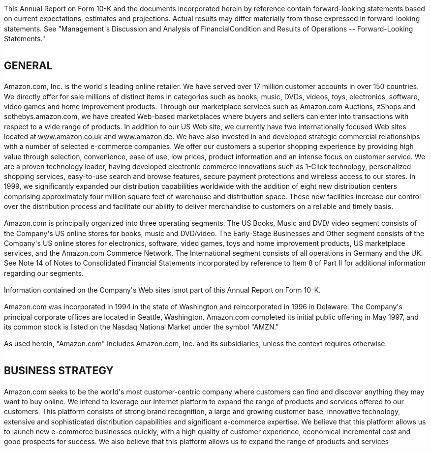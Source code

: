 This Annual Report on Form 10-K and the documents incorporated herein by reference contain forward-looking statements based on current expectations, estimates and projections. Actual results may differ materially from those expressed in forward-looking statements. See "Management's Discussion and Analysis of FinancialCondition and Results of Operations -- Forward-Looking Statements."

## GENERAL

Amazon.com, Inc. is the world's leading online retailer. We have served over 17 million customer accounts in over 150 countries. We directly offer for sale millions of distinct items in categories such as books, music, DVDs, videos, toys, electronics, software, video games and home improvement products. Through our marketplace services such as Amazon.com Auctions, zShops and sothebys.amazon.com, we have created Web-based marketplaces where buyers and sellers can enter into transactions with respect to a wide range of products. In addition to our US Web site, we currently have two internationally focused Web sites located at www.amazon.co.uk and www.amazon.de. We have also invested in and developed strategic commercial relationships with a number of selected e-commerce companies. We offer our customers a superior shopping experience by providing high value through selection, convenience, ease of use, low prices, product information and an intense focus on customer service. We are a proven technology leader, having developed electronic commerce innovations such as 1-Click technology, personalized shopping services, easy-to-use search and browse features, secure payment protections and wireless access to our stores. In 1999, we significantly expanded our distribution capabilities worldwide with the addition of eight new distribution centers comprising approximately four million square feet of warehouse and distribution space. These new facilities increase our control over the distribution process and facilitate our ability to deliver merchandise to customers on a reliable and timely basis.

Amazon.com is principally organized into three operating segments. The US Books, Music and DVD/ video segment consists of the Company's US online stores for books, music and DVD/video. The Early-Stage Businesses and Other segment consists of the Company's US online stores for electronics, software, video games, toys and home improvement products, US marketplace services, and the Amazon.com Commerce Network. The International segment consists of all operations in Germany and the UK. See Note 14 of Notes to Consolidated Financial Statements incorporated by reference to Item 8 of Part II for additional information regarding our segments.

Information contained on the Company's Web sites isnot part of this Annual Report on Form 10-K.

Amazon.com was incorporated in 1994 in the state of Washington and reincorporated in 1996 in Delaware. The Company's principal corporate offices are located in Seattle, Washington. Amazon.com completed its initial public offering in May 1997, and its common stock is listed on the Nasdaq National Market under the symbol "AMZN."

As used herein, "Amazon.com" includes Amazon.com, Inc. and its subsidiaries, unless the context requires otherwise.

## BUSINESS STRATEGY

Amazon.com seeks to be the world's most customer-centric company where customers can find and discover anything they may want to buy online. We intend to leverage our Internet platform to expand the range of products and services offered to our customers. This platform consists of strong brand recognition, a large and growing customer base, innovative technology, extensive and sophisticated distribution capabilities and significant e-commerce expertise. We believe that this platform allows us to launch new e-commerce businesses quickly, with a high quality of customer experience, economical incremental cost and good prospects for success. We also believe that this platform allows us to expand the range of products and services
